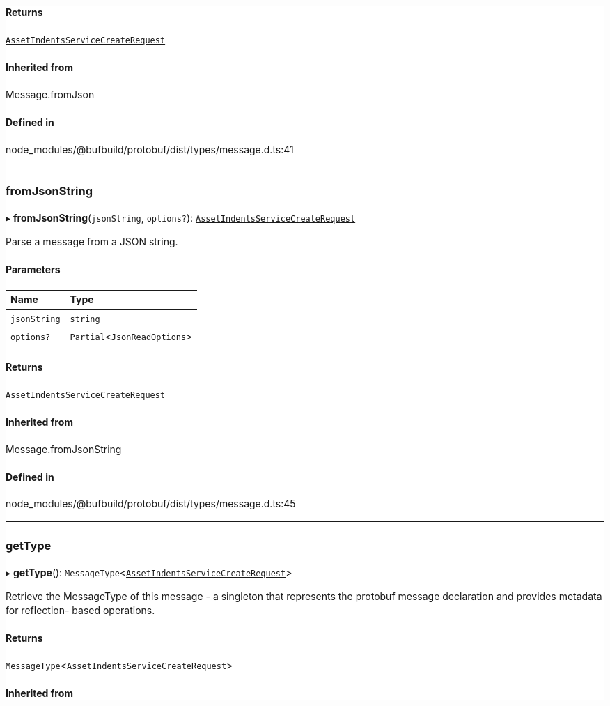 #### Returns

[`AssetIndentsServiceCreateRequest`](AssetIndentsServiceCreateRequest.md)

#### Inherited from

Message.fromJson

#### Defined in

node_modules/@bufbuild/protobuf/dist/types/message.d.ts:41

___

### fromJsonString

▸ **fromJsonString**(`jsonString`, `options?`): [`AssetIndentsServiceCreateRequest`](AssetIndentsServiceCreateRequest.md)

Parse a message from a JSON string.

#### Parameters

| Name | Type |
| :------ | :------ |
| `jsonString` | `string` |
| `options?` | `Partial`<`JsonReadOptions`\> |

#### Returns

[`AssetIndentsServiceCreateRequest`](AssetIndentsServiceCreateRequest.md)

#### Inherited from

Message.fromJsonString

#### Defined in

node_modules/@bufbuild/protobuf/dist/types/message.d.ts:45

___

### getType

▸ **getType**(): `MessageType`<[`AssetIndentsServiceCreateRequest`](AssetIndentsServiceCreateRequest.md)\>

Retrieve the MessageType of this message - a singleton that represents
the protobuf message declaration and provides metadata for reflection-
based operations.

#### Returns

`MessageType`<[`AssetIndentsServiceCreateRequest`](AssetIndentsServiceCreateRequest.md)\>

#### Inherited from
